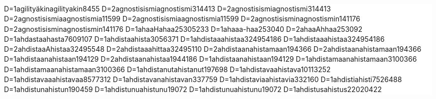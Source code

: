 <tr><td>D=1</td><td>agilityäkin</td><td>agilityakin</td><td>84</td><td>55</td></tr>

<tr><td>D=2</td><td>agnostisismi</td><td>agnostismi</td><td>314</td><td>413</td></tr>

<tr><td>D=2</td><td>agnostisismi</td><td>agnostismi</td><td>314</td><td>413</td></tr>

<tr><td>D=2</td><td>agnostisismia</td><td>agnostismia</td><td>115</td><td>99</td></tr>

<tr><td>D=2</td><td>agnostisismia</td><td>agnostismia</td><td>115</td><td>99</td></tr>

<tr><td>D=2</td><td>agnostisismin</td><td>agnostismin</td><td>141</td><td>176</td></tr>

<tr><td>D=2</td><td>agnostisismin</td><td>agnostismin</td><td>141</td><td>176</td></tr>

<tr><td>D=1</td><td>ahaa</td><td>Hahaa</td><td>2530</td><td>5233</td></tr>

<tr><td>D=1</td><td>ahaa</td><td>a-haa</td><td>2530</td><td>40</td></tr>

<tr><td>D=2</td><td>ahaa</td><td>Ahhaa</td><td>2530</td><td>92</td></tr>

<tr><td>D=1</td><td>ahdasta</td><td>ahasta</td><td>7609</td><td>107</td></tr>

<tr><td>D=1</td><td>ahdista</td><td>ahista</td><td>3056</td><td>371</td></tr>

<tr><td>D=1</td><td>ahdistaa</td><td>ahistaa</td><td>32495</td><td>4186</td></tr>

<tr><td>D=1</td><td>ahdistaa</td><td>ahistaa</td><td>32495</td><td>4186</td></tr>

<tr><td>D=2</td><td>ahdistaa</td><td>Ahistaa</td><td>32495</td><td>548</td></tr>

<tr><td>D=2</td><td>ahdistaa</td><td>ahittaa</td><td>32495</td><td>110</td></tr>

<tr><td>D=2</td><td>ahdistaan</td><td>ahistamaan</td><td>194</td><td>366</td></tr>

<tr><td>D=2</td><td>ahdistaan</td><td>ahistamaan</td><td>194</td><td>366</td></tr>

<tr><td>D=1</td><td>ahdistaan</td><td>ahistaan</td><td>194</td><td>129</td></tr>

<tr><td>D=2</td><td>ahdistaan</td><td>ahistaa</td><td>194</td><td>4186</td></tr>

<tr><td>D=1</td><td>ahdistaan</td><td>ahistaan</td><td>194</td><td>129</td></tr>

<tr><td>D=1</td><td>ahdistamaan</td><td>ahistamaan</td><td>3100</td><td>366</td></tr>

<tr><td>D=1</td><td>ahdistamaan</td><td>ahistamaan</td><td>3100</td><td>366</td></tr>

<tr><td>D=1</td><td>ahdistanut</td><td>ahistanut</td><td>1976</td><td>98</td></tr>

<tr><td>D=1</td><td>ahdistava</td><td>ahistava</td><td>10113</td><td>252</td></tr>

<tr><td>D=1</td><td>ahdistavaa</td><td>ahistavaa</td><td>8577</td><td>312</td></tr>

<tr><td>D=1</td><td>ahdistavan</td><td>ahistavan</td><td>3377</td><td>59</td></tr>

<tr><td>D=1</td><td>ahdistavia</td><td>ahistavia</td><td>3321</td><td>60</td></tr>

<tr><td>D=1</td><td>ahdisti</td><td>ahisti</td><td>7526</td><td>488</td></tr>

<tr><td>D=1</td><td>ahdistun</td><td>ahistun</td><td>1904</td><td>59</td></tr>

<tr><td>D=1</td><td>ahdistunu</td><td>ahistunu</td><td>190</td><td>72</td></tr>

<tr><td>D=1</td><td>ahdistunu</td><td>ahistunu</td><td>190</td><td>72</td></tr>

<tr><td>D=1</td><td>ahdistus</td><td>ahistus</td><td>22020</td><td>422</td></tr>
